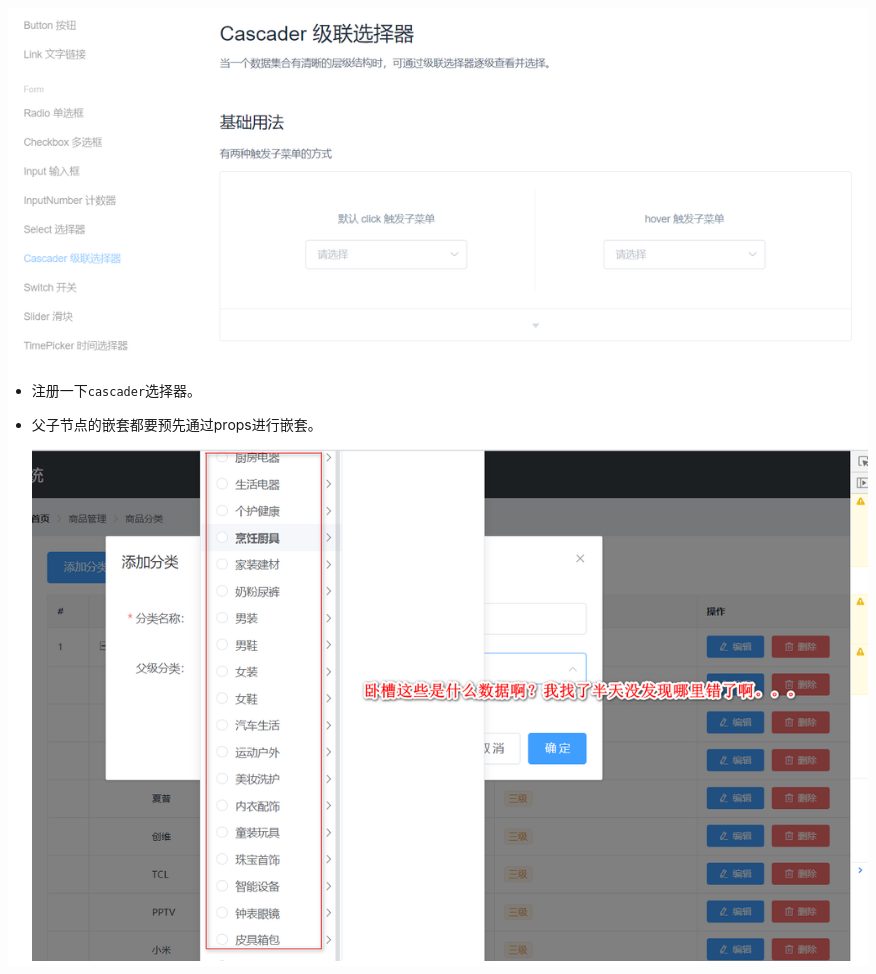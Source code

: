 ![](Vue实战项目2：后台管理系统-黑马/175.png)

* 注册一下`cascader`选择器。

* 父子节点的嵌套都要预先通过props进行嵌套。

  ![](Vue实战项目2：后台管理系统-黑马/176.png)
